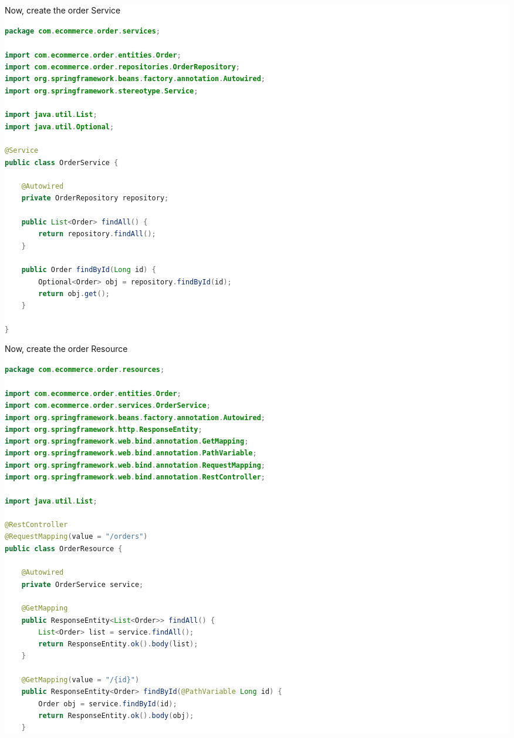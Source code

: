 Now, create the order Service

```java
package com.ecommerce.order.services;

import com.ecommerce.order.entities.Order;
import com.ecommerce.order.repositories.OrderRepository;
import org.springframework.beans.factory.annotation.Autowired;
import org.springframework.stereotype.Service;

import java.util.List;
import java.util.Optional;

@Service
public class OrderService {

    @Autowired
    private OrderRepository repository;

    public List<Order> findAll() {
        return repository.findAll();
    }

    public Order findById(Long id) {
        Optional<Order> obj = repository.findById(id);
        return obj.get();
    }

}
```

Now, create the order Resource

```java
package com.ecommerce.order.resources;

import com.ecommerce.order.entities.Order;
import com.ecommerce.order.services.OrderService;
import org.springframework.beans.factory.annotation.Autowired;
import org.springframework.http.ResponseEntity;
import org.springframework.web.bind.annotation.GetMapping;
import org.springframework.web.bind.annotation.PathVariable;
import org.springframework.web.bind.annotation.RequestMapping;
import org.springframework.web.bind.annotation.RestController;

import java.util.List;

@RestController
@RequestMapping(value = "/orders")
public class OrderResource {

    @Autowired
    private OrderService service;

    @GetMapping
    public ResponseEntity<List<Order>> findAll() {
        List<Order> list = service.findAll();
        return ResponseEntity.ok().body(list);
    }

    @GetMapping(value = "/{id}")
    public ResponseEntity<Order> findById(@PathVariable Long id) {
        Order obj = service.findById(id);
        return ResponseEntity.ok().body(obj);
    }
```